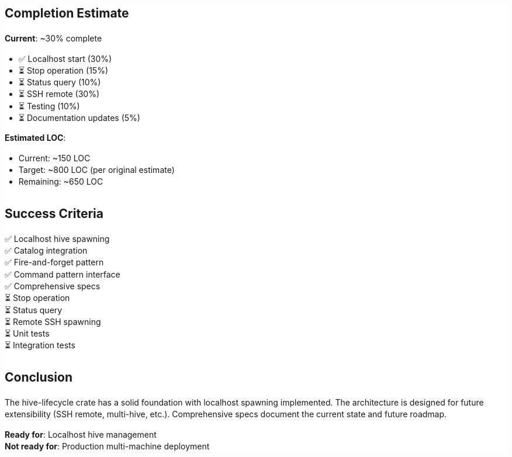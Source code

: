 ## Completion Estimate

**Current**: ~30% complete
- ✅ Localhost start (30%)
- ⏳ Stop operation (15%)
- ⏳ Status query (10%)
- ⏳ SSH remote (30%)
- ⏳ Testing (10%)
- ⏳ Documentation updates (5%)

**Estimated LOC**:
- Current: ~150 LOC
- Target: ~800 LOC (per original estimate)
- Remaining: ~650 LOC

## Success Criteria

✅ Localhost hive spawning  
✅ Catalog integration  
✅ Fire-and-forget pattern  
✅ Command pattern interface  
✅ Comprehensive specs  
⏳ Stop operation  
⏳ Status query  
⏳ Remote SSH spawning  
⏳ Unit tests  
⏳ Integration tests

## Conclusion

The hive-lifecycle crate has a solid foundation with localhost spawning implemented. The architecture is designed for future extensibility (SSH remote, multi-hive, etc.). Comprehensive specs document the current state and future roadmap.

**Ready for**: Localhost hive management  
**Not ready for**: Production multi-machine deployment
